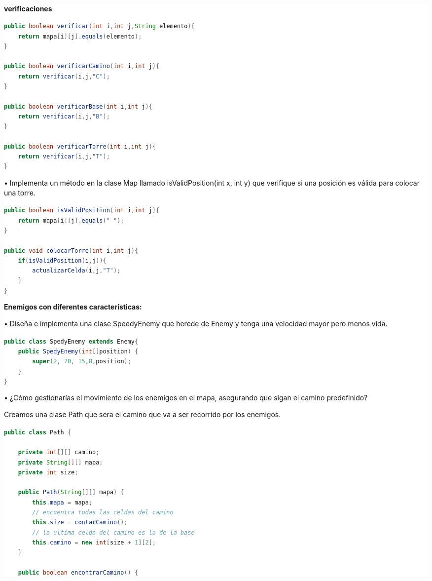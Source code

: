 **verificaciones**
```java
public boolean verificar(int i,int j,String elemento){
    return mapa[i][j].equals(elemento);
}

public boolean verificarCamino(int i,int j){
    return verificar(i,j,"C");
}

public boolean verificarBase(int i,int j){
    return verificar(i,j,"B");
}

public boolean verificarTorre(int i,int j){
    return verificar(i,j,"T");
}
```

• Implementa un método en la clase Map llamado isValidPosition(int x, int y) que verifique si
una posición es válida para colocar una torre.


```java
public boolean isValidPosition(int i,int j){
    return mapa[i][j].equals(" ");
}

public void colocarTorre(int i,int j){
    if(isValidPosition(i,j)){
        actualizarCelda(i,j,"T");
    }
}
```

**Enemigos con diferentes características:**

• Diseña e implementa una clase SpeedyEnemy que herede de Enemy y tenga una velocidad
mayor pero menos vida.

```java
public class SpedyEnemy extends Enemy{
    public SpedyEnemy(int[]position) {
        super(2, 70, 15,8,position);
    }
}
```

• ¿Cómo gestionarías el movimiento de los enemigos en el mapa, asegurando que sigan el
camino predefinido?

Creamos una clase Path que sera el camino que va a ser recorrido por los enemigos.

```java
public class Path {

    private int[][] camino;
    private String[][] mapa;
    private int size;

    public Path(String[][] mapa) {
        this.mapa = mapa;
        // encuentra todas las celdas del camino
        this.size = contarCamino();
        // la ultima celda del camino es la de la base
        this.camino = new int[size + 1][2];
    }

    public boolean encontrarCamino() {
```